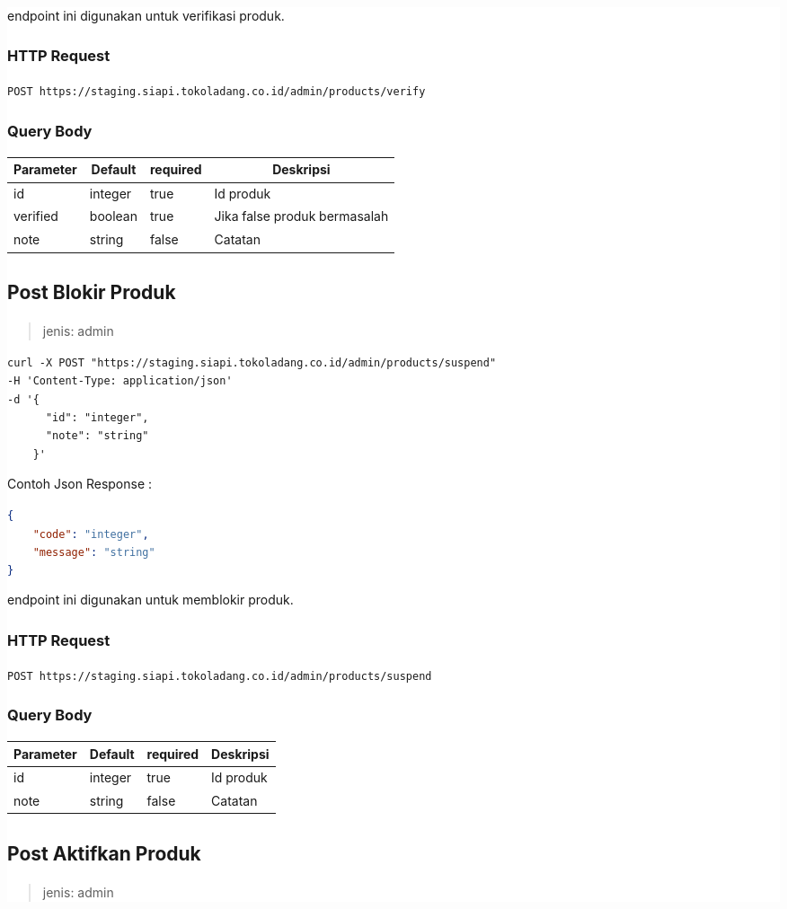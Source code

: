 endpoint ini digunakan untuk verifikasi produk.

### HTTP Request

`POST https://staging.siapi.tokoladang.co.id/admin/products/verify`

### Query Body

Parameter | Default | required | Deskripsi
--------- | ------- | -------- | -----------
id | integer | true | Id produk
verified | boolean | true | Jika false produk bermasalah
note | string | false | Catatan


## Post Blokir Produk

> jenis: admin

```shell
curl -X POST "https://staging.siapi.tokoladang.co.id/admin/products/suspend"
-H 'Content-Type: application/json'
-d '{
      "id": "integer",
      "note": "string"
    }'
```

Contoh Json Response :

```json
{
    "code": "integer",
    "message": "string"
}
```

endpoint ini digunakan untuk memblokir produk.

### HTTP Request

`POST https://staging.siapi.tokoladang.co.id/admin/products/suspend`

### Query Body

Parameter | Default | required | Deskripsi
--------- | ------- | -------- | -----------
id | integer | true | Id produk
note | string | false | Catatan


## Post Aktifkan Produk

> jenis: admin
